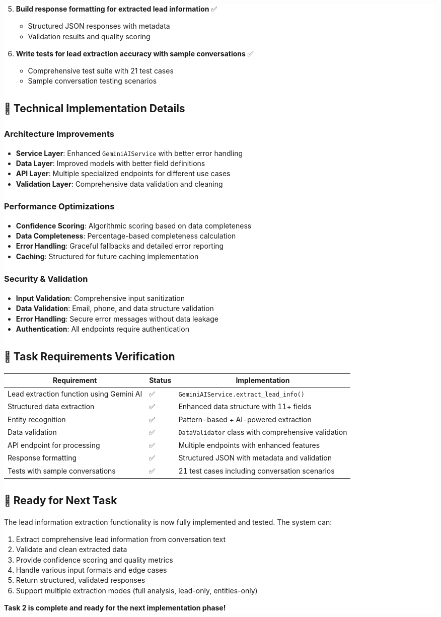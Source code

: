5. **Build response formatting for extracted lead information** ✅
   - Structured JSON responses with metadata
   - Validation results and quality scoring

6. **Write tests for lead extraction accuracy with sample conversations** ✅
   - Comprehensive test suite with 21 test cases
   - Sample conversation testing scenarios

## 🔧 Technical Implementation Details

### Architecture Improvements
- **Service Layer**: Enhanced `GeminiAIService` with better error handling
- **Data Layer**: Improved models with better field definitions
- **API Layer**: Multiple specialized endpoints for different use cases
- **Validation Layer**: Comprehensive data validation and cleaning

### Performance Optimizations
- **Confidence Scoring**: Algorithmic scoring based on data completeness
- **Data Completeness**: Percentage-based completeness calculation
- **Error Handling**: Graceful fallbacks and detailed error reporting
- **Caching**: Structured for future caching implementation

### Security & Validation
- **Input Validation**: Comprehensive input sanitization
- **Data Validation**: Email, phone, and data structure validation
- **Error Handling**: Secure error messages without data leakage
- **Authentication**: All endpoints require authentication

## 🎯 Task Requirements Verification

| Requirement | Status | Implementation |
|-------------|--------|----------------|
| Lead extraction function using Gemini AI | ✅ | `GeminiAIService.extract_lead_info()` |
| Structured data extraction | ✅ | Enhanced data structure with 11+ fields |
| Entity recognition | ✅ | Pattern-based + AI-powered extraction |
| Data validation | ✅ | `DataValidator` class with comprehensive validation |
| API endpoint for processing | ✅ | Multiple endpoints with enhanced features |
| Response formatting | ✅ | Structured JSON with metadata and validation |
| Tests with sample conversations | ✅ | 21 test cases including conversation scenarios |

## 🚀 Ready for Next Task

The lead information extraction functionality is now fully implemented and tested. The system can:

1. Extract comprehensive lead information from conversation text
2. Validate and clean extracted data
3. Provide confidence scoring and quality metrics
4. Handle various input formats and edge cases
5. Return structured, validated responses
6. Support multiple extraction modes (full analysis, lead-only, entities-only)

**Task 2 is complete and ready for the next implementation phase!**
